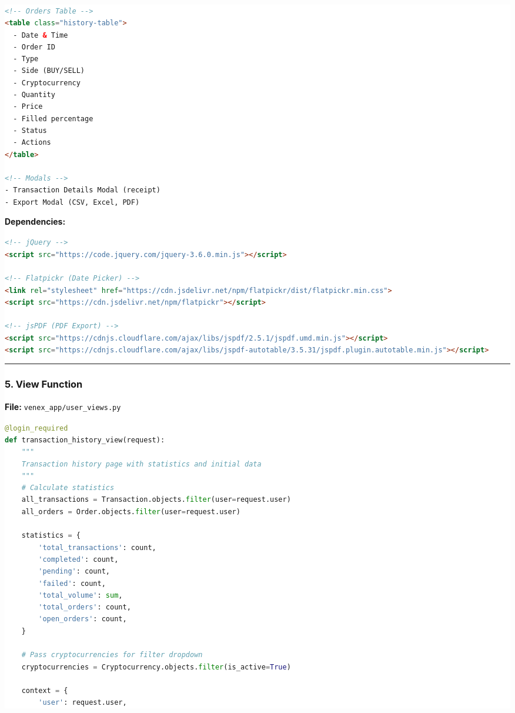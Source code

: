 ```html
<!-- Orders Table -->
<table class="history-table">
  - Date & Time
  - Order ID
  - Type
  - Side (BUY/SELL)
  - Cryptocurrency
  - Quantity
  - Price
  - Filled percentage
  - Status
  - Actions
</table>

<!-- Modals -->
- Transaction Details Modal (receipt)
- Export Modal (CSV, Excel, PDF)
```

**Dependencies:**
```html
<!-- jQuery -->
<script src="https://code.jquery.com/jquery-3.6.0.min.js"></script>

<!-- Flatpickr (Date Picker) -->
<link rel="stylesheet" href="https://cdn.jsdelivr.net/npm/flatpickr/dist/flatpickr.min.css">
<script src="https://cdn.jsdelivr.net/npm/flatpickr"></script>

<!-- jsPDF (PDF Export) -->
<script src="https://cdnjs.cloudflare.com/ajax/libs/jspdf/2.5.1/jspdf.umd.min.js"></script>
<script src="https://cdnjs.cloudflare.com/ajax/libs/jspdf-autotable/3.5.31/jspdf.plugin.autotable.min.js"></script>
```

---

### 5. **View Function**
**File:** `venex_app/user_views.py`

```python
@login_required
def transaction_history_view(request):
    """
    Transaction history page with statistics and initial data
    """
    # Calculate statistics
    all_transactions = Transaction.objects.filter(user=request.user)
    all_orders = Order.objects.filter(user=request.user)
    
    statistics = {
        'total_transactions': count,
        'completed': count,
        'pending': count,
        'failed': count,
        'total_volume': sum,
        'total_orders': count,
        'open_orders': count,
    }
    
    # Pass cryptocurrencies for filter dropdown
    cryptocurrencies = Cryptocurrency.objects.filter(is_active=True)
    
    context = {
        'user': request.user,
```